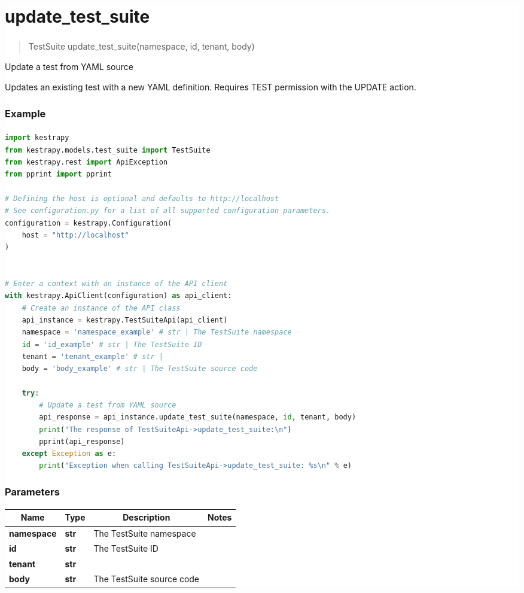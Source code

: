 # **update_test_suite**
> TestSuite update_test_suite(namespace, id, tenant, body)

Update a test from YAML source

Updates an existing test with a new YAML definition. Requires TEST permission with the UPDATE action.

### Example


```python
import kestrapy
from kestrapy.models.test_suite import TestSuite
from kestrapy.rest import ApiException
from pprint import pprint

# Defining the host is optional and defaults to http://localhost
# See configuration.py for a list of all supported configuration parameters.
configuration = kestrapy.Configuration(
    host = "http://localhost"
)


# Enter a context with an instance of the API client
with kestrapy.ApiClient(configuration) as api_client:
    # Create an instance of the API class
    api_instance = kestrapy.TestSuiteApi(api_client)
    namespace = 'namespace_example' # str | The TestSuite namespace
    id = 'id_example' # str | The TestSuite ID
    tenant = 'tenant_example' # str | 
    body = 'body_example' # str | The TestSuite source code

    try:
        # Update a test from YAML source
        api_response = api_instance.update_test_suite(namespace, id, tenant, body)
        print("The response of TestSuiteApi->update_test_suite:\n")
        pprint(api_response)
    except Exception as e:
        print("Exception when calling TestSuiteApi->update_test_suite: %s\n" % e)
```



### Parameters


Name | Type | Description  | Notes
------------- | ------------- | ------------- | -------------
 **namespace** | **str**| The TestSuite namespace | 
 **id** | **str**| The TestSuite ID | 
 **tenant** | **str**|  | 
 **body** | **str**| The TestSuite source code | 
